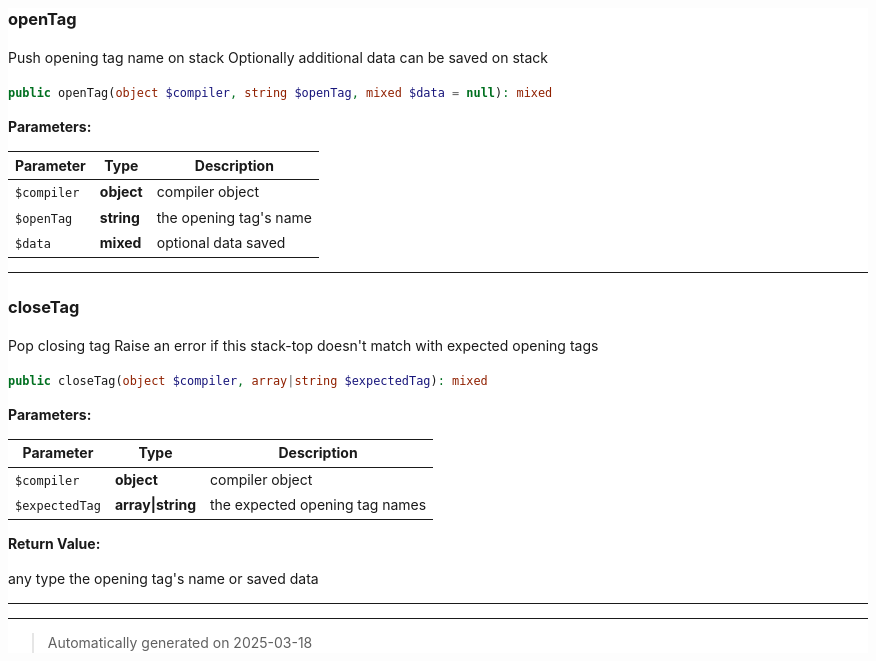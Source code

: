 ### openTag

Push opening tag name on stack
Optionally additional data can be saved on stack

```php
public openTag(object $compiler, string $openTag, mixed $data = null): mixed
```








**Parameters:**

| Parameter | Type | Description |
|-----------|------|-------------|
| `$compiler` | **object** | compiler object |
| `$openTag` | **string** | the opening tag&#039;s name |
| `$data` | **mixed** | optional data saved |





***

### closeTag

Pop closing tag
Raise an error if this stack-top doesn't match with expected opening tags

```php
public closeTag(object $compiler, array|string $expectedTag): mixed
```








**Parameters:**

| Parameter | Type | Description |
|-----------|------|-------------|
| `$compiler` | **object** | compiler object |
| `$expectedTag` | **array&#124;string** | the expected opening tag names |


**Return Value:**

any type the opening tag's name or saved data




***


***
> Automatically generated on 2025-03-18
